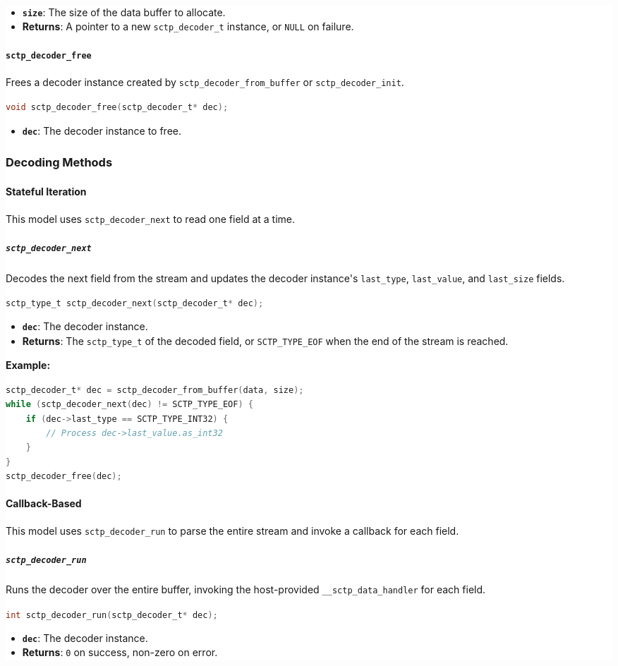 -   **`size`**: The size of the data buffer to allocate.
-   **Returns**: A pointer to a new `sctp_decoder_t` instance, or `NULL` on failure.

#### `sctp_decoder_free`

Frees a decoder instance created by `sctp_decoder_from_buffer` or `sctp_decoder_init`.

```c
void sctp_decoder_free(sctp_decoder_t* dec);
```

-   **`dec`**: The decoder instance to free.

### Decoding Methods

#### Stateful Iteration

This model uses `sctp_decoder_next` to read one field at a time.

##### `sctp_decoder_next`

Decodes the next field from the stream and updates the decoder instance's `last_type`, `last_value`, and `last_size` fields.

```c
sctp_type_t sctp_decoder_next(sctp_decoder_t* dec);
```

-   **`dec`**: The decoder instance.
-   **Returns**: The `sctp_type_t` of the decoded field, or `SCTP_TYPE_EOF` when the end of the stream is reached.

**Example:**
```c
sctp_decoder_t* dec = sctp_decoder_from_buffer(data, size);
while (sctp_decoder_next(dec) != SCTP_TYPE_EOF) {
    if (dec->last_type == SCTP_TYPE_INT32) {
        // Process dec->last_value.as_int32
    }
}
sctp_decoder_free(dec);
```

#### Callback-Based

This model uses `sctp_decoder_run` to parse the entire stream and invoke a callback for each field.

##### `sctp_decoder_run`

Runs the decoder over the entire buffer, invoking the host-provided `__sctp_data_handler` for each field.

```c
int sctp_decoder_run(sctp_decoder_t* dec);
```

-   **`dec`**: The decoder instance.
-   **Returns**: `0` on success, non-zero on error.
